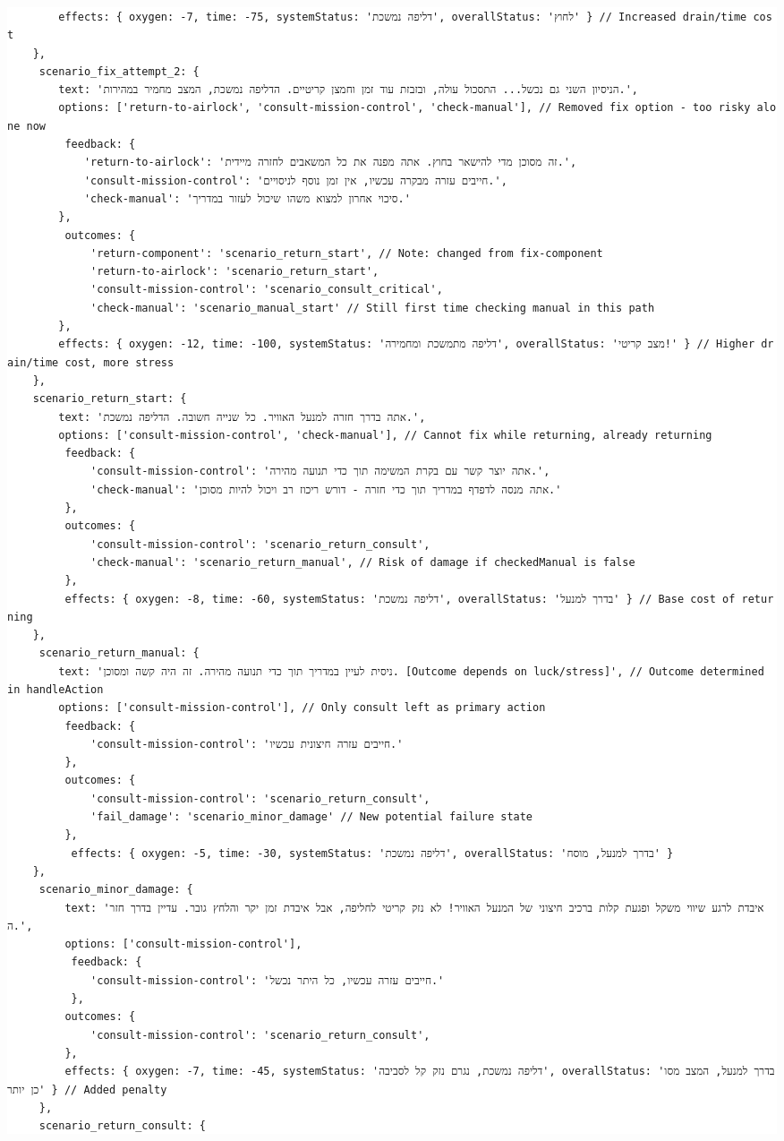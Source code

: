             effects: { oxygen: -7, time: -75, systemStatus: 'דליפה נמשכת', overallStatus: 'לחוץ' } // Increased drain/time cost
        },
         scenario_fix_attempt_2: {
            text: 'הניסיון השני גם נכשל... התסכול עולה, ובזבזת עוד זמן וחמצן קריטיים. הדליפה נמשכת, המצב מחמיר במהירות.',
            options: ['return-to-airlock', 'consult-mission-control', 'check-manual'], // Removed fix option - too risky alone now
             feedback: {
                'return-to-airlock': 'זה מסוכן מדי להישאר בחוץ. אתה מפנה את כל המשאבים לחזרה מיידית.',
                'consult-mission-control': 'חייבים עזרה מבקרה עכשיו, אין זמן נוסף לניסויים.',
                'check-manual': 'סיכוי אחרון למצוא משהו שיכול לעזור במדריך.'
            },
             outcomes: {
                 'return-component': 'scenario_return_start', // Note: changed from fix-component
                 'return-to-airlock': 'scenario_return_start',
                 'consult-mission-control': 'scenario_consult_critical',
                 'check-manual': 'scenario_manual_start' // Still first time checking manual in this path
            },
            effects: { oxygen: -12, time: -100, systemStatus: 'דליפה מתמשכת ומחמירה', overallStatus: 'מצב קריטי!' } // Higher drain/time cost, more stress
        },
        scenario_return_start: {
            text: 'אתה בדרך חזרה למנעל האוויר. כל שנייה חשובה. הדליפה נמשכת.',
            options: ['consult-mission-control', 'check-manual'], // Cannot fix while returning, already returning
             feedback: {
                 'consult-mission-control': 'אתה יוצר קשר עם בקרת המשימה תוך כדי תנועה מהירה.',
                 'check-manual': 'אתה מנסה לדפדף במדריך תוך כדי חזרה - דורש ריכוז רב ויכול להיות מסוכן.'
             },
             outcomes: {
                 'consult-mission-control': 'scenario_return_consult',
                 'check-manual': 'scenario_return_manual', // Risk of damage if checkedManual is false
             },
             effects: { oxygen: -8, time: -60, systemStatus: 'דליפה נמשכת', overallStatus: 'בדרך למנעל' } // Base cost of returning
        },
         scenario_return_manual: {
            text: 'ניסית לעיין במדריך תוך כדי תנועה מהירה. זה היה קשה ומסוכן. [Outcome depends on luck/stress]', // Outcome determined in handleAction
            options: ['consult-mission-control'], // Only consult left as primary action
             feedback: {
                 'consult-mission-control': 'חייבים עזרה חיצונית עכשיו.'
             },
             outcomes: {
                 'consult-mission-control': 'scenario_return_consult',
                 'fail_damage': 'scenario_minor_damage' // New potential failure state
             },
              effects: { oxygen: -5, time: -30, systemStatus: 'דליפה נמשכת', overallStatus: 'בדרך למנעל, מוסח' }
        },
         scenario_minor_damage: {
             text: 'איבדת לרגע שיווי משקל ופגעת קלות ברכיב חיצוני של המנעל האוויר! לא נזק קריטי לחליפה, אבל איבדת זמן יקר והלחץ גובר. עדיין בדרך חזרה.',
             options: ['consult-mission-control'],
              feedback: {
                 'consult-mission-control': 'חייבים עזרה עכשיו, כל היתר נכשל.'
              },
             outcomes: {
                 'consult-mission-control': 'scenario_return_consult',
             },
             effects: { oxygen: -7, time: -45, systemStatus: 'דליפה נמשכת, נגרם נזק קל לסביבה', overallStatus: 'בדרך למנעל, המצב מסוכן יותר' } // Added penalty
         },
         scenario_return_consult: {